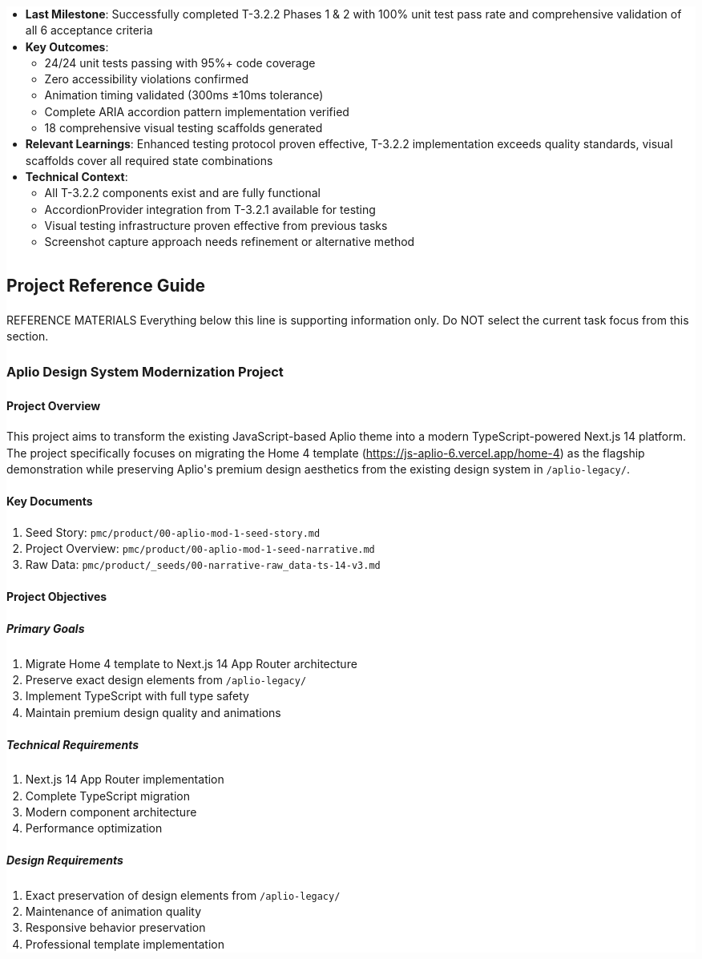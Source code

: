 - **Last Milestone**: Successfully completed T-3.2.2 Phases 1 & 2 with 100% unit test pass rate and comprehensive validation of all 6 acceptance criteria
- **Key Outcomes**: 
  - 24/24 unit tests passing with 95%+ code coverage
  - Zero accessibility violations confirmed
  - Animation timing validated (300ms ±10ms tolerance)
  - Complete ARIA accordion pattern implementation verified
  - 18 comprehensive visual testing scaffolds generated
- **Relevant Learnings**: Enhanced testing protocol proven effective, T-3.2.2 implementation exceeds quality standards, visual scaffolds cover all required state combinations
- **Technical Context**: 
  - All T-3.2.2 components exist and are fully functional
  - AccordionProvider integration from T-3.2.1 available for testing
  - Visual testing infrastructure proven effective from previous tasks
  - Screenshot capture approach needs refinement or alternative method

## Project Reference Guide
REFERENCE MATERIALS
Everything below this line is supporting information only. Do NOT select the current task focus from this section.

### Aplio Design System Modernization Project

#### Project Overview
This project aims to transform the existing JavaScript-based Aplio theme into a modern TypeScript-powered Next.js 14 platform. The project specifically focuses on migrating the Home 4 template (https://js-aplio-6.vercel.app/home-4) as the flagship demonstration while preserving Aplio's premium design aesthetics from the existing design system in `/aplio-legacy/`.

#### Key Documents
1. Seed Story: `pmc/product/00-aplio-mod-1-seed-story.md`
2. Project Overview: `pmc/product/00-aplio-mod-1-seed-narrative.md`
3. Raw Data: `pmc/product/_seeds/00-narrative-raw_data-ts-14-v3.md`

#### Project Objectives

##### Primary Goals
1. Migrate Home 4 template to Next.js 14 App Router architecture
2. Preserve exact design elements from `/aplio-legacy/`
3. Implement TypeScript with full type safety
4. Maintain premium design quality and animations

##### Technical Requirements
1. Next.js 14 App Router implementation
2. Complete TypeScript migration
3. Modern component architecture
4. Performance optimization

##### Design Requirements
1. Exact preservation of design elements from `/aplio-legacy/`
2. Maintenance of animation quality
3. Responsive behavior preservation
4. Professional template implementation
